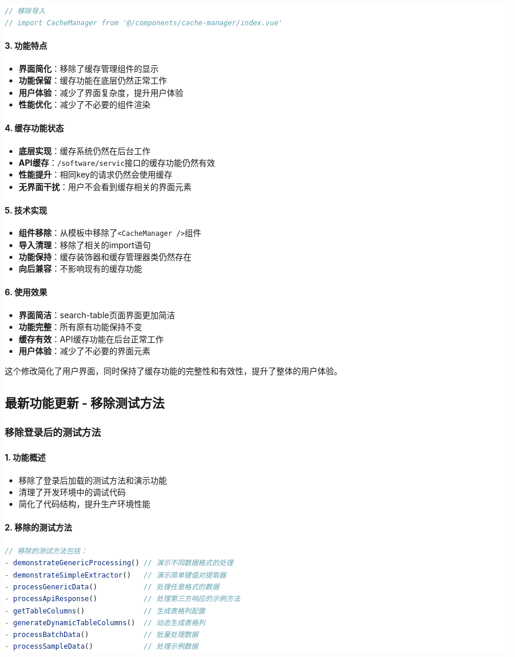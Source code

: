 ```typescript
// 移除导入
// import CacheManager from '@/components/cache-manager/index.vue'
```

#### 3. 功能特点
- **界面简化**：移除了缓存管理组件的显示
- **功能保留**：缓存功能在底层仍然正常工作
- **用户体验**：减少了界面复杂度，提升用户体验
- **性能优化**：减少了不必要的组件渲染

#### 4. 缓存功能状态
- **底层实现**：缓存系统仍然在后台工作
- **API缓存**：`/software/servic`接口的缓存功能仍然有效
- **性能提升**：相同key的请求仍然会使用缓存
- **无界面干扰**：用户不会看到缓存相关的界面元素

#### 5. 技术实现
- **组件移除**：从模板中移除了`<CacheManager />`组件
- **导入清理**：移除了相关的import语句
- **功能保持**：缓存装饰器和缓存管理器类仍然存在
- **向后兼容**：不影响现有的缓存功能

#### 6. 使用效果
- **界面简洁**：search-table页面界面更加简洁
- **功能完整**：所有原有功能保持不变
- **缓存有效**：API缓存功能在后台正常工作
- **用户体验**：减少了不必要的界面元素

这个修改简化了用户界面，同时保持了缓存功能的完整性和有效性，提升了整体的用户体验。

## 最新功能更新 - 移除测试方法

### 移除登录后的测试方法

#### 1. 功能概述
- 移除了登录后加载的测试方法和演示功能
- 清理了开发环境中的调试代码
- 简化了代码结构，提升生产环境性能

#### 2. 移除的测试方法
```typescript
// 移除的测试方法包括：
- demonstrateGenericProcessing() // 演示不同数据格式的处理
- demonstrateSimpleExtractor()   // 演示简单键值对提取器
- processGenericData()           // 处理任意格式的数据
- processApiResponse()           // 处理第三方响应的示例方法
- getTableColumns()              // 生成表格列配置
- generateDynamicTableColumns()  // 动态生成表格列
- processBatchData()             // 批量处理数据
- processSampleData()            // 处理示例数据
```
